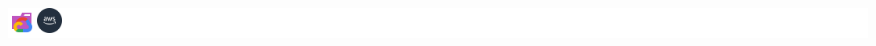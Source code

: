   <code><img title="GCP" height="25" src="images/GCP.svg"></code>
  <code><img title="AWS" height="25" src="images/aws.svg"></code>